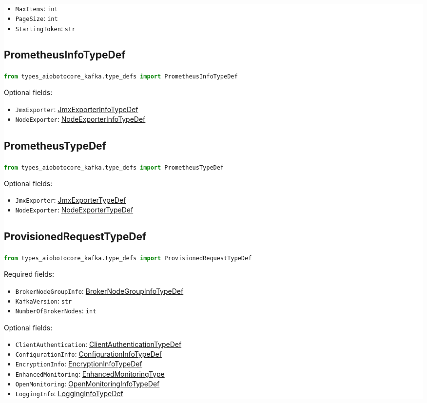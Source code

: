 - `MaxItems`: `int`
- `PageSize`: `int`
- `StartingToken`: `str`

<a id="prometheusinfotypedef"></a>

## PrometheusInfoTypeDef

```python
from types_aiobotocore_kafka.type_defs import PrometheusInfoTypeDef
```

Optional fields:

- `JmxExporter`:
  [JmxExporterInfoTypeDef](./type_defs.md#jmxexporterinfotypedef)
- `NodeExporter`:
  [NodeExporterInfoTypeDef](./type_defs.md#nodeexporterinfotypedef)

<a id="prometheustypedef"></a>

## PrometheusTypeDef

```python
from types_aiobotocore_kafka.type_defs import PrometheusTypeDef
```

Optional fields:

- `JmxExporter`: [JmxExporterTypeDef](./type_defs.md#jmxexportertypedef)
- `NodeExporter`: [NodeExporterTypeDef](./type_defs.md#nodeexportertypedef)

<a id="provisionedrequesttypedef"></a>

## ProvisionedRequestTypeDef

```python
from types_aiobotocore_kafka.type_defs import ProvisionedRequestTypeDef
```

Required fields:

- `BrokerNodeGroupInfo`:
  [BrokerNodeGroupInfoTypeDef](./type_defs.md#brokernodegroupinfotypedef)
- `KafkaVersion`: `str`
- `NumberOfBrokerNodes`: `int`

Optional fields:

- `ClientAuthentication`:
  [ClientAuthenticationTypeDef](./type_defs.md#clientauthenticationtypedef)
- `ConfigurationInfo`:
  [ConfigurationInfoTypeDef](./type_defs.md#configurationinfotypedef)
- `EncryptionInfo`:
  [EncryptionInfoTypeDef](./type_defs.md#encryptioninfotypedef)
- `EnhancedMonitoring`:
  [EnhancedMonitoringType](./literals.md#enhancedmonitoringtype)
- `OpenMonitoring`:
  [OpenMonitoringInfoTypeDef](./type_defs.md#openmonitoringinfotypedef)
- `LoggingInfo`: [LoggingInfoTypeDef](./type_defs.md#logginginfotypedef)
